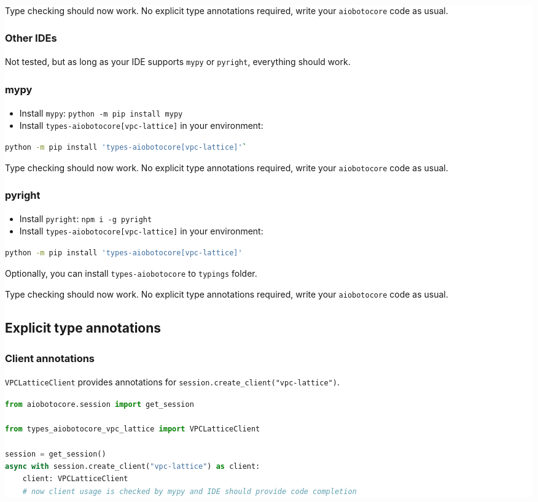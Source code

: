 Type checking should now work. No explicit type annotations required, write
your `aiobotocore` code as usual.

<a id="other-ides"></a>

### Other IDEs

Not tested, but as long as your IDE supports `mypy` or `pyright`, everything
should work.

<a id="mypy"></a>

### mypy

- Install `mypy`: `python -m pip install mypy`
- Install `types-aiobotocore[vpc-lattice]` in your environment:

```bash
python -m pip install 'types-aiobotocore[vpc-lattice]'`
```

Type checking should now work. No explicit type annotations required, write
your `aiobotocore` code as usual.

<a id="pyright"></a>

### pyright

- Install `pyright`: `npm i -g pyright`
- Install `types-aiobotocore[vpc-lattice]` in your environment:

```bash
python -m pip install 'types-aiobotocore[vpc-lattice]'
```

Optionally, you can install `types-aiobotocore` to `typings` folder.

Type checking should now work. No explicit type annotations required, write
your `aiobotocore` code as usual.

<a id="explicit-type-annotations"></a>

## Explicit type annotations

<a id="client-annotations"></a>

### Client annotations

`VPCLatticeClient` provides annotations for
`session.create_client("vpc-lattice")`.

```python
from aiobotocore.session import get_session

from types_aiobotocore_vpc_lattice import VPCLatticeClient

session = get_session()
async with session.create_client("vpc-lattice") as client:
    client: VPCLatticeClient
    # now client usage is checked by mypy and IDE should provide code completion
```
